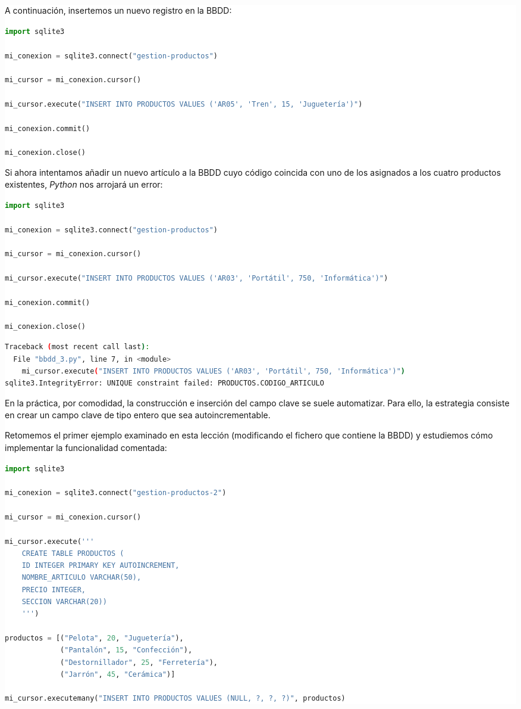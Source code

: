 A continuación, insertemos un nuevo registro en la BBDD:

```python
import sqlite3

mi_conexion = sqlite3.connect("gestion-productos")

mi_cursor = mi_conexion.cursor()

mi_cursor.execute("INSERT INTO PRODUCTOS VALUES ('AR05', 'Tren', 15, 'Juguetería')")

mi_conexion.commit()

mi_conexion.close()
```

Si ahora intentamos añadir un nuevo artículo a la BBDD cuyo código coincida con uno de los asignados a los cuatro productos existentes, *Python* nos arrojará un error:

```python
import sqlite3

mi_conexion = sqlite3.connect("gestion-productos")

mi_cursor = mi_conexion.cursor()

mi_cursor.execute("INSERT INTO PRODUCTOS VALUES ('AR03', 'Portátil', 750, 'Informática')")

mi_conexion.commit()

mi_conexion.close()
```

```bash
Traceback (most recent call last):
  File "bbdd_3.py", line 7, in <module>
    mi_cursor.execute("INSERT INTO PRODUCTOS VALUES ('AR03', 'Portátil', 750, 'Informática')")
sqlite3.IntegrityError: UNIQUE constraint failed: PRODUCTOS.CODIGO_ARTICULO
```

En la práctica, por comodidad, la construcción e inserción del campo clave se suele automatizar. Para ello, la estrategia consiste en crear un campo clave de tipo entero que sea autoincrementable.

Retomemos el primer ejemplo examinado en esta lección (modificando el fichero que contiene la BBDD) y estudiemos cómo implementar la funcionalidad comentada:

```python
import sqlite3

mi_conexion = sqlite3.connect("gestion-productos-2")

mi_cursor = mi_conexion.cursor()

mi_cursor.execute('''
    CREATE TABLE PRODUCTOS (
    ID INTEGER PRIMARY KEY AUTOINCREMENT,
    NOMBRE_ARTICULO VARCHAR(50),
    PRECIO INTEGER,
    SECCION VARCHAR(20))
    ''')

productos = [("Pelota", 20, "Juguetería"),
             ("Pantalón", 15, "Confección"),
             ("Destornillador", 25, "Ferretería"),
             ("Jarrón", 45, "Cerámica")]

mi_cursor.executemany("INSERT INTO PRODUCTOS VALUES (NULL, ?, ?, ?)", productos)

```